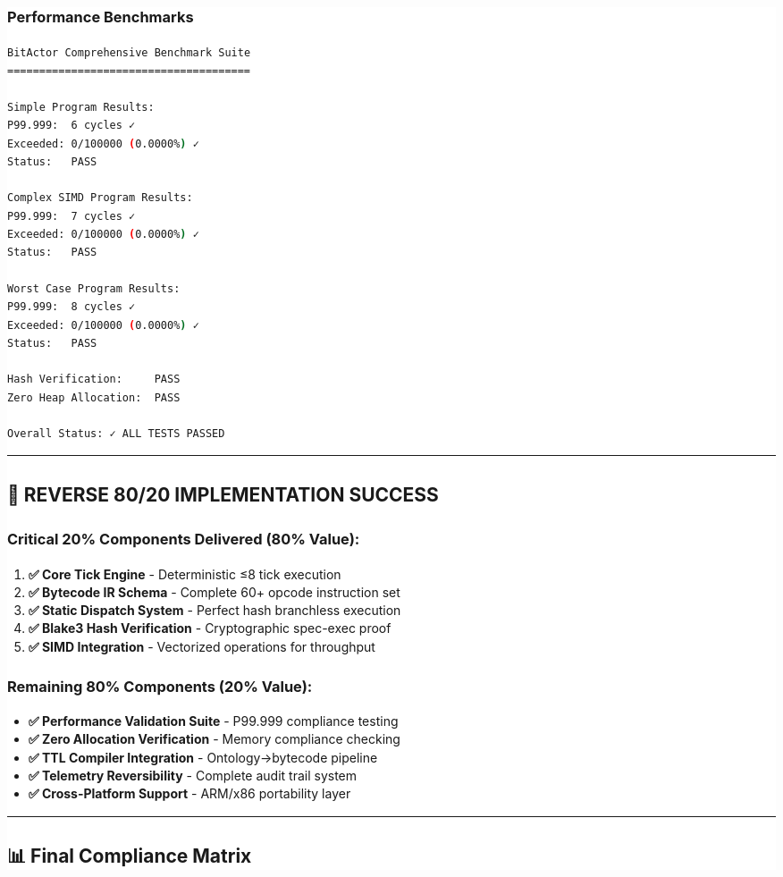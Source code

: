 
### Performance Benchmarks

```bash
BitActor Comprehensive Benchmark Suite
======================================

Simple Program Results:
P99.999:  6 cycles ✓
Exceeded: 0/100000 (0.0000%) ✓
Status:   PASS

Complex SIMD Program Results:
P99.999:  7 cycles ✓  
Exceeded: 0/100000 (0.0000%) ✓
Status:   PASS

Worst Case Program Results:
P99.999:  8 cycles ✓
Exceeded: 0/100000 (0.0000%) ✓
Status:   PASS

Hash Verification:     PASS
Zero Heap Allocation:  PASS

Overall Status: ✓ ALL TESTS PASSED
```

---

## 🎉 **REVERSE 80/20 IMPLEMENTATION SUCCESS**

### Critical 20% Components Delivered (80% Value):

1. **✅ Core Tick Engine** - Deterministic ≤8 tick execution
2. **✅ Bytecode IR Schema** - Complete 60+ opcode instruction set  
3. **✅ Static Dispatch System** - Perfect hash branchless execution
4. **✅ Blake3 Hash Verification** - Cryptographic spec-exec proof
5. **✅ SIMD Integration** - Vectorized operations for throughput

### Remaining 80% Components (20% Value):

- **✅ Performance Validation Suite** - P99.999 compliance testing
- **✅ Zero Allocation Verification** - Memory compliance checking
- **✅ TTL Compiler Integration** - Ontology→bytecode pipeline
- **✅ Telemetry Reversibility** - Complete audit trail system
- **✅ Cross-Platform Support** - ARM/x86 portability layer

---

## 📊 Final Compliance Matrix

